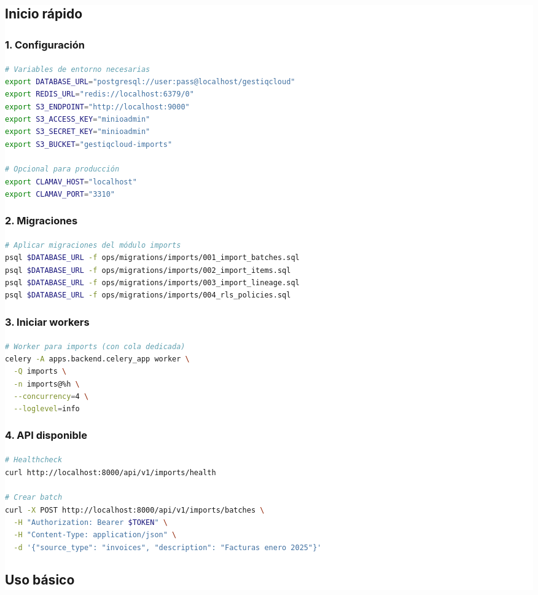 ## Inicio rápido

### 1. Configuración

```bash
# Variables de entorno necesarias
export DATABASE_URL="postgresql://user:pass@localhost/gestiqcloud"
export REDIS_URL="redis://localhost:6379/0"
export S3_ENDPOINT="http://localhost:9000"
export S3_ACCESS_KEY="minioadmin"
export S3_SECRET_KEY="minioadmin"
export S3_BUCKET="gestiqcloud-imports"

# Opcional para producción
export CLAMAV_HOST="localhost"
export CLAMAV_PORT="3310"
```

### 2. Migraciones

```bash
# Aplicar migraciones del módulo imports
psql $DATABASE_URL -f ops/migrations/imports/001_import_batches.sql
psql $DATABASE_URL -f ops/migrations/imports/002_import_items.sql
psql $DATABASE_URL -f ops/migrations/imports/003_import_lineage.sql
psql $DATABASE_URL -f ops/migrations/imports/004_rls_policies.sql
```

### 3. Iniciar workers

```bash
# Worker para imports (con cola dedicada)
celery -A apps.backend.celery_app worker \
  -Q imports \
  -n imports@%h \
  --concurrency=4 \
  --loglevel=info
```

### 4. API disponible

```bash
# Healthcheck
curl http://localhost:8000/api/v1/imports/health

# Crear batch
curl -X POST http://localhost:8000/api/v1/imports/batches \
  -H "Authorization: Bearer $TOKEN" \
  -H "Content-Type: application/json" \
  -d '{"source_type": "invoices", "description": "Facturas enero 2025"}'
```

## Uso básico
